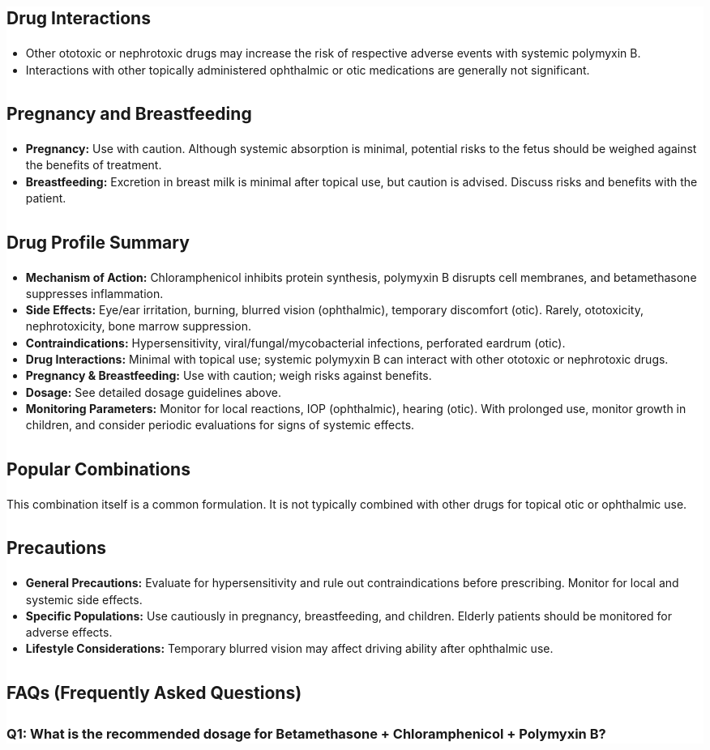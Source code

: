 ## **Drug Interactions**

*   Other ototoxic or nephrotoxic drugs may increase the risk of respective adverse events with systemic polymyxin B.
*   Interactions with other topically administered ophthalmic or otic medications are generally not significant.


## **Pregnancy and Breastfeeding**

*   **Pregnancy:** Use with caution.  Although systemic absorption is minimal, potential risks to the fetus should be weighed against the benefits of treatment.
*   **Breastfeeding:**  Excretion in breast milk is minimal after topical use, but caution is advised. Discuss risks and benefits with the patient.


## **Drug Profile Summary**

*   **Mechanism of Action:**  Chloramphenicol inhibits protein synthesis, polymyxin B disrupts cell membranes, and betamethasone suppresses inflammation.
*   **Side Effects:** Eye/ear irritation, burning, blurred vision (ophthalmic), temporary discomfort (otic).  Rarely, ototoxicity, nephrotoxicity, bone marrow suppression.
*   **Contraindications:** Hypersensitivity, viral/fungal/mycobacterial infections, perforated eardrum (otic).
*   **Drug Interactions:**  Minimal with topical use; systemic polymyxin B can interact with other ototoxic or nephrotoxic drugs.
*   **Pregnancy & Breastfeeding:** Use with caution; weigh risks against benefits.
*   **Dosage:** See detailed dosage guidelines above.
*   **Monitoring Parameters:** Monitor for local reactions, IOP (ophthalmic), hearing (otic).  With prolonged use, monitor growth in children, and consider periodic evaluations for signs of systemic effects.

## **Popular Combinations**

This combination itself is a common formulation. It is not typically combined with other drugs for topical otic or ophthalmic use.

## **Precautions**

*   **General Precautions:** Evaluate for hypersensitivity and rule out contraindications before prescribing. Monitor for local and systemic side effects.
*   **Specific Populations:**  Use cautiously in pregnancy, breastfeeding, and children. Elderly patients should be monitored for adverse effects.
*   **Lifestyle Considerations:** Temporary blurred vision may affect driving ability after ophthalmic use.


## **FAQs (Frequently Asked Questions)**

### **Q1: What is the recommended dosage for Betamethasone + Chloramphenicol + Polymyxin B?**
